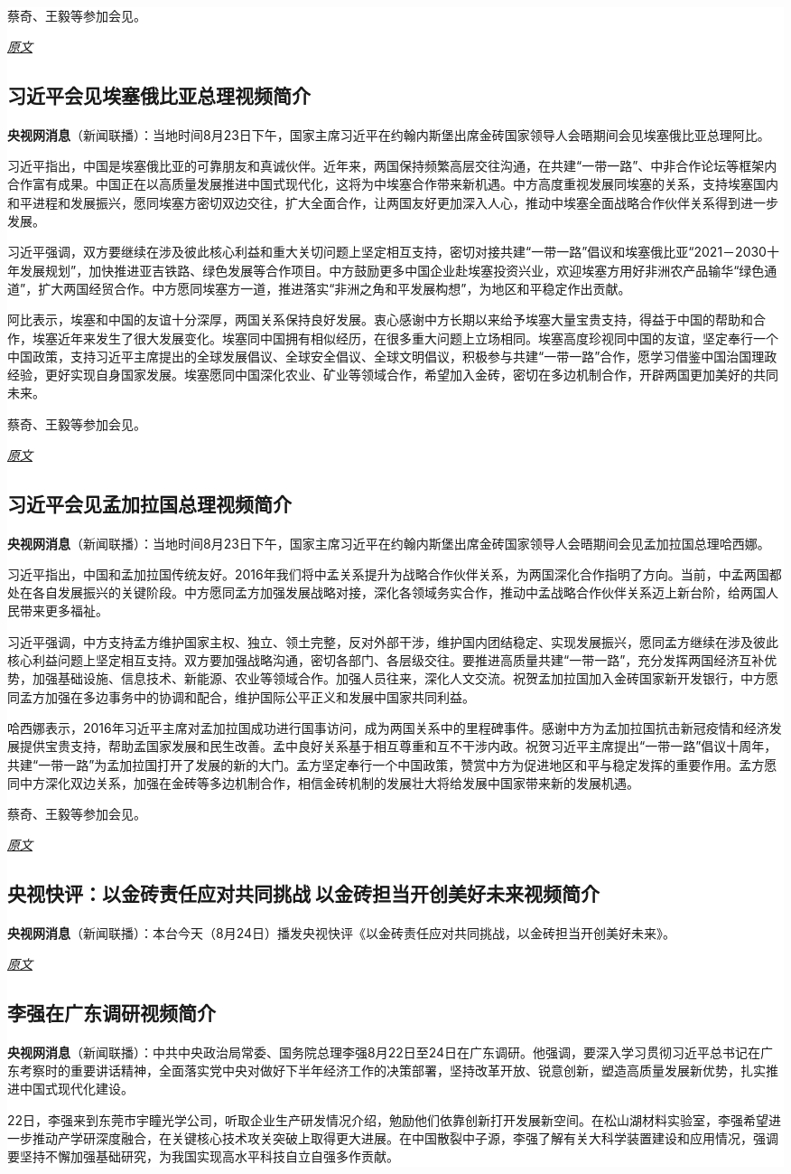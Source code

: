 蔡奇、王毅等参加会见。

*[原文](https://tv.cctv.com/2023/08/24/VIDEgN4IekcgVUAclVe8y6L0230824.shtml)*


## 习近平会见埃塞俄比亚总理视频简介

**央视网消息**（新闻联播）：当地时间8月23日下午，国家主席习近平在约翰内斯堡出席金砖国家领导人会晤期间会见埃塞俄比亚总理阿比。

习近平指出，中国是埃塞俄比亚的可靠朋友和真诚伙伴。近年来，两国保持频繁高层交往沟通，在共建“一带一路”、中非合作论坛等框架内合作富有成果。中国正在以高质量发展推进中国式现代化，这将为中埃塞合作带来新机遇。中方高度重视发展同埃塞的关系，支持埃塞国内和平进程和发展振兴，愿同埃塞方密切双边交往，扩大全面合作，让两国友好更加深入人心，推动中埃塞全面战略合作伙伴关系得到进一步发展。

习近平强调，双方要继续在涉及彼此核心利益和重大关切问题上坚定相互支持，密切对接共建“一带一路”倡议和埃塞俄比亚“2021－2030十年发展规划”，加快推进亚吉铁路、绿色发展等合作项目。中方鼓励更多中国企业赴埃塞投资兴业，欢迎埃塞方用好非洲农产品输华“绿色通道”，扩大两国经贸合作。中方愿同埃塞方一道，推进落实“非洲之角和平发展构想”，为地区和平稳定作出贡献。

阿比表示，埃塞和中国的友谊十分深厚，两国关系保持良好发展。衷心感谢中方长期以来给予埃塞大量宝贵支持，得益于中国的帮助和合作，埃塞近年来发生了很大发展变化。埃塞同中国拥有相似经历，在很多重大问题上立场相同。埃塞高度珍视同中国的友谊，坚定奉行一个中国政策，支持习近平主席提出的全球发展倡议、全球安全倡议、全球文明倡议，积极参与共建“一带一路”合作，愿学习借鉴中国治国理政经验，更好实现自身国家发展。埃塞愿同中国深化农业、矿业等领域合作，希望加入金砖，密切在多边机制合作，开辟两国更加美好的共同未来。

蔡奇、王毅等参加会见。

*[原文](https://tv.cctv.com/2023/08/24/VIDEl4aVEeldDNXGPPKkUI8h230824.shtml)*


## 习近平会见孟加拉国总理视频简介

**央视网消息**（新闻联播）：当地时间8月23日下午，国家主席习近平在约翰内斯堡出席金砖国家领导人会晤期间会见孟加拉国总理哈西娜。

习近平指出，中国和孟加拉国传统友好。2016年我们将中孟关系提升为战略合作伙伴关系，为两国深化合作指明了方向。当前，中孟两国都处在各自发展振兴的关键阶段。中方愿同孟方加强发展战略对接，深化各领域务实合作，推动中孟战略合作伙伴关系迈上新台阶，给两国人民带来更多福祉。

习近平强调，中方支持孟方维护国家主权、独立、领土完整，反对外部干涉，维护国内团结稳定、实现发展振兴，愿同孟方继续在涉及彼此核心利益问题上坚定相互支持。双方要加强战略沟通，密切各部门、各层级交往。要推进高质量共建“一带一路”，充分发挥两国经济互补优势，加强基础设施、信息技术、新能源、农业等领域合作。加强人员往来，深化人文交流。祝贺孟加拉国加入金砖国家新开发银行，中方愿同孟方加强在多边事务中的协调和配合，维护国际公平正义和发展中国家共同利益。

哈西娜表示，2016年习近平主席对孟加拉国成功进行国事访问，成为两国关系中的里程碑事件。感谢中方为孟加拉国抗击新冠疫情和经济发展提供宝贵支持，帮助孟国家发展和民生改善。孟中良好关系基于相互尊重和互不干涉内政。祝贺习近平主席提出“一带一路”倡议十周年，共建“一带一路”为孟加拉国打开了发展的新的大门。孟方坚定奉行一个中国政策，赞赏中方为促进地区和平与稳定发挥的重要作用。孟方愿同中方深化双边关系，加强在金砖等多边机制合作，相信金砖机制的发展壮大将给发展中国家带来新的发展机遇。

蔡奇、王毅等参加会见。

*[原文](https://tv.cctv.com/2023/08/24/VIDEcpnK530NBqRJOsDnO8qJ230824.shtml)*


## 央视快评：以金砖责任应对共同挑战 以金砖担当开创美好未来视频简介

**央视网消息**（新闻联播）：本台今天（8月24日）播发央视快评《以金砖责任应对共同挑战，以金砖担当开创美好未来》。

*[原文](https://tv.cctv.com/2023/08/24/VIDEHybTfwlHNLKDIEGksg4b230824.shtml)*


## 李强在广东调研视频简介

**央视网消息**（新闻联播）：中共中央政治局常委、国务院总理李强8月22日至24日在广东调研。他强调，要深入学习贯彻习近平总书记在广东考察时的重要讲话精神，全面落实党中央对做好下半年经济工作的决策部署，坚持改革开放、锐意创新，塑造高质量发展新优势，扎实推进中国式现代化建设。

22日，李强来到东莞市宇瞳光学公司，听取企业生产研发情况介绍，勉励他们依靠创新打开发展新空间。在松山湖材料实验室，李强希望进一步推动产学研深度融合，在关键核心技术攻关突破上取得更大进展。在中国散裂中子源，李强了解有关大科学装置建设和应用情况，强调要坚持不懈加强基础研究，为我国实现高水平科技自立自强多作贡献。
